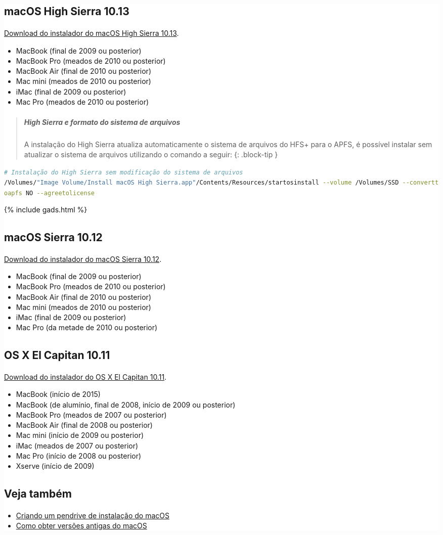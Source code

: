 ## macOS High Sierra 10.13

[Download do instalador do macOS High Sierra 10.13](macappstores://apps.apple.com/br/app/macos-high-sierra/id1246284741?mt=12).

* MacBook (final de 2009 ou posterior)
* MacBook Pro (meados de 2010 ou posterior)
* MacBook Air (final de 2010 ou posterior)
* Mac mini (meados de 2010 ou posterior)
* iMac (final de 2009 ou posterior)
* Mac Pro (meados de 2010 ou posterior)

> ##### High Sierra e formato do sistema de arquivos
>
>A instalação do High Sierra atualiza automaticamente o sistema de arquivos do HFS+ para o APFS, é possível instalar sem atualizar o sistema de arquivos utilizando o comando a seguir:
{: .block-tip }

```bash
# Instalação do High Sierra sem modificação do sistema de arquivos
/Volumes/"Image Volume/Install macOS High Sierra.app"/Contents/Resources/startosinstall --volume /Volumes/SSD --converttoapfs NO --agreetolicense
```

{% include gads.html %}

## macOS Sierra 10.12

[Download do instalador do macOS Sierra 10.12](http://updates-http.cdn-apple.com/2019/cert/061-39476-20191023-48f365f4-0015-4c41-9f44-39d3d2aca067/InstallOS.dmg).

* MacBook (final de 2009 ou posterior)
* MacBook Pro (meados de 2010 ou posterior)
* MacBook Air (final de 2010 ou posterior)
* Mac mini (meados de 2010 ou posterior)
* iMac (final de 2009 ou posterior)
* Mac Pro (da metade de 2010 ou posterior)

## OS X El Capitan 10.11

[Download do instalador do OS X El Capitan 10.11](http://updates-http.cdn-apple.com/2019/cert/061-41424-20191024-218af9ec-cf50-4516-9011-228c78eda3d2/InstallMacOSX.dmg).

* MacBook (início de 2015)
* MacBook (de alumínio, final de 2008, início de 2009 ou posterior)
* MacBook Pro (meados de 2007 ou posterior)
* MacBook Air (final de 2008 ou posterior)
* Mac mini (início de 2009 ou posterior)
* iMac (meados de 2007 ou posterior)
* Mac Pro (início de 2008 ou posterior)
* Xserve (início de 2009)

## Veja também

* [Criando um pendrive de instalação do macOS](/ajuda/sistemas-operacionais/macos/criando-um-pendrive-de-instalacao-do-macos)
* [Como obter versões antigas do macOS](https://support.apple.com/pt-br/HT211683)
